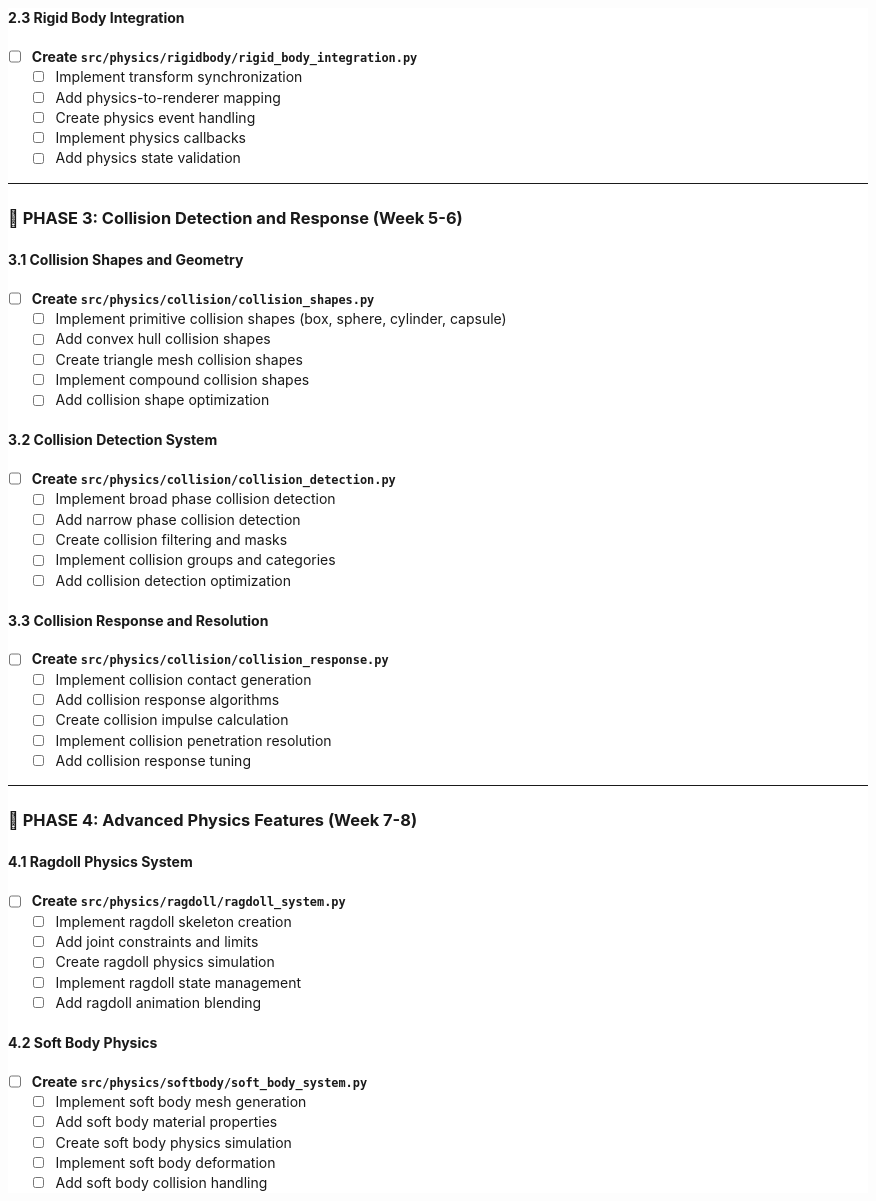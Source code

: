 #### **2.3 Rigid Body Integration**
- [ ] **Create `src/physics/rigidbody/rigid_body_integration.py`**
  - [ ] Implement transform synchronization
  - [ ] Add physics-to-renderer mapping
  - [ ] Create physics event handling
  - [ ] Implement physics callbacks
  - [ ] Add physics state validation

---

### 🚀 **PHASE 3: Collision Detection and Response (Week 5-6)**

#### **3.1 Collision Shapes and Geometry**
- [ ] **Create `src/physics/collision/collision_shapes.py`**
  - [ ] Implement primitive collision shapes (box, sphere, cylinder, capsule)
  - [ ] Add convex hull collision shapes
  - [ ] Create triangle mesh collision shapes
  - [ ] Implement compound collision shapes
  - [ ] Add collision shape optimization

#### **3.2 Collision Detection System**
- [ ] **Create `src/physics/collision/collision_detection.py`**
  - [ ] Implement broad phase collision detection
  - [ ] Add narrow phase collision detection
  - [ ] Create collision filtering and masks
  - [ ] Implement collision groups and categories
  - [ ] Add collision detection optimization

#### **3.3 Collision Response and Resolution**
- [ ] **Create `src/physics/collision/collision_response.py`**
  - [ ] Implement collision contact generation
  - [ ] Add collision response algorithms
  - [ ] Create collision impulse calculation
  - [ ] Implement collision penetration resolution
  - [ ] Add collision response tuning

---

### 🚀 **PHASE 4: Advanced Physics Features (Week 7-8)**

#### **4.1 Ragdoll Physics System**
- [ ] **Create `src/physics/ragdoll/ragdoll_system.py`**
  - [ ] Implement ragdoll skeleton creation
  - [ ] Add joint constraints and limits
  - [ ] Create ragdoll physics simulation
  - [ ] Implement ragdoll state management
  - [ ] Add ragdoll animation blending

#### **4.2 Soft Body Physics**
- [ ] **Create `src/physics/softbody/soft_body_system.py`**
  - [ ] Implement soft body mesh generation
  - [ ] Add soft body material properties
  - [ ] Create soft body physics simulation
  - [ ] Implement soft body deformation
  - [ ] Add soft body collision handling
